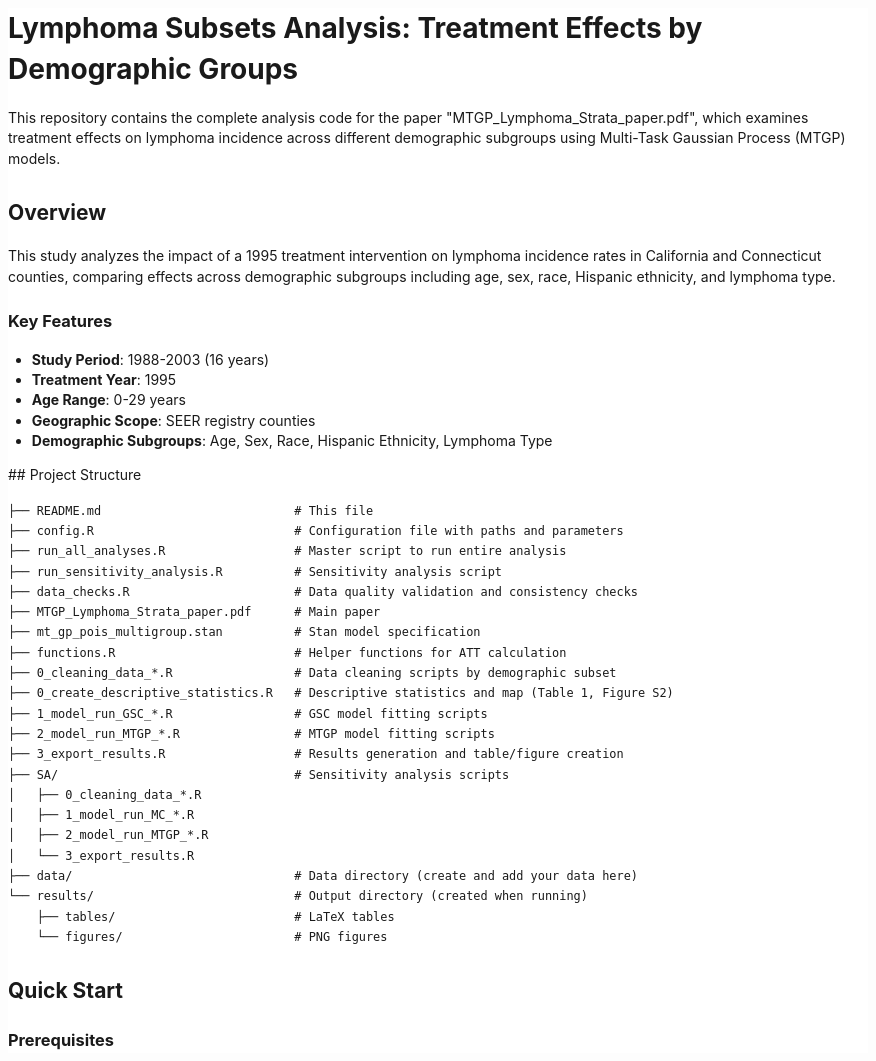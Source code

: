# Lymphoma Subsets Analysis: Treatment Effects by Demographic Groups

This repository contains the complete analysis code for the paper "MTGP_Lymphoma_Strata_paper.pdf", which examines treatment effects on lymphoma incidence across different demographic subgroups using Multi-Task Gaussian Process (MTGP) models.

## Overview

This study analyzes the impact of a 1995 treatment intervention on lymphoma incidence rates in California and Connecticut counties, comparing effects across demographic subgroups including age, sex, race, Hispanic ethnicity, and lymphoma type.

### Key Features
- **Study Period**: 1988-2003 (16 years)
- **Treatment Year**: 1995
- **Age Range**: 0-29 years
- **Geographic Scope**: SEER registry counties
- **Demographic Subgroups**: Age, Sex, Race, Hispanic Ethnicity, Lymphoma Type

##️ Project Structure

```
├── README.md                           # This file
├── config.R                            # Configuration file with paths and parameters
├── run_all_analyses.R                  # Master script to run entire analysis
├── run_sensitivity_analysis.R          # Sensitivity analysis script
├── data_checks.R                       # Data quality validation and consistency checks
├── MTGP_Lymphoma_Strata_paper.pdf      # Main paper
├── mt_gp_pois_multigroup.stan          # Stan model specification
├── functions.R                         # Helper functions for ATT calculation
├── 0_cleaning_data_*.R                 # Data cleaning scripts by demographic subset
├── 0_create_descriptive_statistics.R   # Descriptive statistics and map (Table 1, Figure S2)
├── 1_model_run_GSC_*.R                 # GSC model fitting scripts
├── 2_model_run_MTGP_*.R                # MTGP model fitting scripts
├── 3_export_results.R                  # Results generation and table/figure creation
├── SA/                                 # Sensitivity analysis scripts
│   ├── 0_cleaning_data_*.R
│   ├── 1_model_run_MC_*.R
│   ├── 2_model_run_MTGP_*.R
│   └── 3_export_results.R
├── data/                               # Data directory (create and add your data here)
└── results/                            # Output directory (created when running)
    ├── tables/                         # LaTeX tables
    └── figures/                        # PNG figures
```

## Quick Start

### Prerequisites
